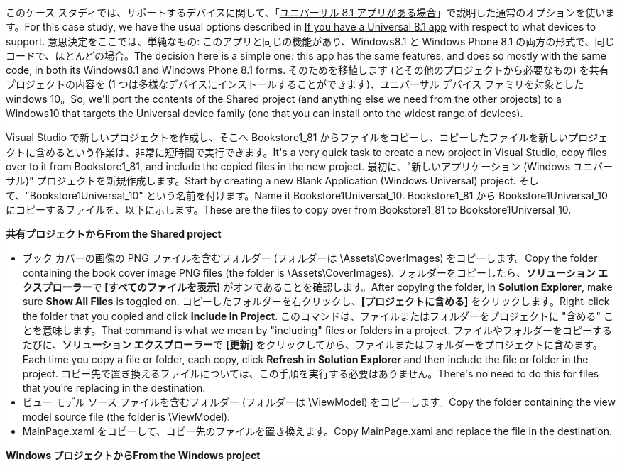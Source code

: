 <span data-ttu-id="9610f-134">このケース スタディでは、サポートするデバイスに関して、「[ユニバーサル 8.1 アプリがある場合](w8x-to-uwp-root.md)」で説明した通常のオプションを使います。</span><span class="sxs-lookup"><span data-stu-id="9610f-134">For this case study, we have the usual options described in [If you have a Universal 8.1 app](w8x-to-uwp-root.md) with respect to what devices to support.</span></span> <span data-ttu-id="9610f-135">意思決定をここでは、単純なもの: このアプリと同じの機能があり、Windows8.1 と Windows Phone 8.1 の両方の形式で、同じコードで、ほとんどの場合。</span><span class="sxs-lookup"><span data-stu-id="9610f-135">The decision here is a simple one: this app has the same features, and does so mostly with the same code, in both its Windows8.1 and Windows Phone 8.1 forms.</span></span> <span data-ttu-id="9610f-136">そのためを移植します (とその他のプロジェクトから必要なもの) を共有プロジェクトの内容を (1 つは多様なデバイスにインストールすることができます)、ユニバーサル デバイス ファミリを対象とした windows 10。</span><span class="sxs-lookup"><span data-stu-id="9610f-136">So, we'll port the contents of the Shared project (and anything else we need from the other projects) to a Windows10 that targets the Universal device family (one that you can install onto the widest range of devices).</span></span>

<span data-ttu-id="9610f-137">Visual Studio で新しいプロジェクトを作成し、そこへ Bookstore1\_81 からファイルをコピーし、コピーしたファイルを新しいプロジェクトに含めるという作業は、非常に短時間で実行できます。</span><span class="sxs-lookup"><span data-stu-id="9610f-137">It's a very quick task to create a new project in Visual Studio, copy files over to it from Bookstore1\_81, and include the copied files in the new project.</span></span> <span data-ttu-id="9610f-138">最初に、"新しいアプリケーション (Windows ユニバーサル)" プロジェクトを新規作成します。</span><span class="sxs-lookup"><span data-stu-id="9610f-138">Start by creating a new Blank Application (Windows Universal) project.</span></span> <span data-ttu-id="9610f-139">そして、"Bookstore1Universal\_10" という名前を付けます。</span><span class="sxs-lookup"><span data-stu-id="9610f-139">Name it Bookstore1Universal\_10.</span></span> <span data-ttu-id="9610f-140">Bookstore1\_81 から Bookstore1Universal\_10 にコピーするファイルを、以下に示します。</span><span class="sxs-lookup"><span data-stu-id="9610f-140">These are the files to copy over from Bookstore1\_81 to Bookstore1Universal\_10.</span></span>

**<span data-ttu-id="9610f-141">共有プロジェクトから</span><span class="sxs-lookup"><span data-stu-id="9610f-141">From the Shared project</span></span>**

-   <span data-ttu-id="9610f-142">ブック カバーの画像の PNG ファイルを含むフォルダー (フォルダーは \\Assets\\CoverImages) をコピーします。</span><span class="sxs-lookup"><span data-stu-id="9610f-142">Copy the folder containing the book cover image PNG files (the folder is \\Assets\\CoverImages).</span></span> <span data-ttu-id="9610f-143">フォルダーをコピーしたら、**ソリューション エクスプローラー**で **[すべてのファイルを表示]** がオンであることを確認します。</span><span class="sxs-lookup"><span data-stu-id="9610f-143">After copying the folder, in **Solution Explorer**, make sure **Show All Files** is toggled on.</span></span> <span data-ttu-id="9610f-144">コピーしたフォルダーを右クリックし、**[プロジェクトに含める]** をクリックします。</span><span class="sxs-lookup"><span data-stu-id="9610f-144">Right-click the folder that you copied and click **Include In Project**.</span></span> <span data-ttu-id="9610f-145">このコマンドは、ファイルまたはフォルダーをプロジェクトに "含める" ことを意味します。</span><span class="sxs-lookup"><span data-stu-id="9610f-145">That command is what we mean by "including" files or folders in a project.</span></span> <span data-ttu-id="9610f-146">ファイルやフォルダーをコピーするたびに、**ソリューション エクスプローラー**で **[更新]** をクリックしてから、ファイルまたはフォルダーをプロジェクトに含めます。</span><span class="sxs-lookup"><span data-stu-id="9610f-146">Each time you copy a file or folder, each copy, click **Refresh** in **Solution Explorer** and then include the file or folder in the project.</span></span> <span data-ttu-id="9610f-147">コピー先で置き換えるファイルについては、この手順を実行する必要はありません。</span><span class="sxs-lookup"><span data-stu-id="9610f-147">There's no need to do this for files that you're replacing in the destination.</span></span>
-   <span data-ttu-id="9610f-148">ビュー モデル ソース ファイルを含むフォルダー (フォルダーは \\ViewModel) をコピーします。</span><span class="sxs-lookup"><span data-stu-id="9610f-148">Copy the folder containing the view model source file (the folder is \\ViewModel).</span></span>
-   <span data-ttu-id="9610f-149">MainPage.xaml をコピーして、コピー先のファイルを置き換えます。</span><span class="sxs-lookup"><span data-stu-id="9610f-149">Copy MainPage.xaml and replace the file in the destination.</span></span>

**<span data-ttu-id="9610f-150">Windows プロジェクトから</span><span class="sxs-lookup"><span data-stu-id="9610f-150">From the Windows project</span></span>**

